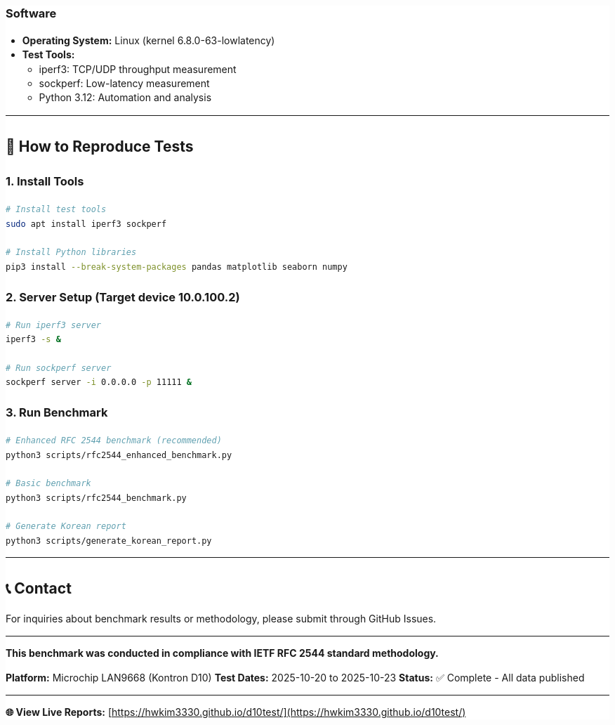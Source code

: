 ### Software
- **Operating System:** Linux (kernel 6.8.0-63-lowlatency)
- **Test Tools:**
  - iperf3: TCP/UDP throughput measurement
  - sockperf: Low-latency measurement
  - Python 3.12: Automation and analysis

---

## 🚀 How to Reproduce Tests

### 1. Install Tools
```bash
# Install test tools
sudo apt install iperf3 sockperf

# Install Python libraries
pip3 install --break-system-packages pandas matplotlib seaborn numpy
```

### 2. Server Setup (Target device 10.0.100.2)
```bash
# Run iperf3 server
iperf3 -s &

# Run sockperf server
sockperf server -i 0.0.0.0 -p 11111 &
```

### 3. Run Benchmark
```bash
# Enhanced RFC 2544 benchmark (recommended)
python3 scripts/rfc2544_enhanced_benchmark.py

# Basic benchmark
python3 scripts/rfc2544_benchmark.py

# Generate Korean report
python3 scripts/generate_korean_report.py
```

---

## 📞 Contact

For inquiries about benchmark results or methodology, please submit through GitHub Issues.

---

**This benchmark was conducted in compliance with IETF RFC 2544 standard methodology.**

**Platform:** Microchip LAN9668 (Kontron D10)
**Test Dates:** 2025-10-20 to 2025-10-23
**Status:** ✅ Complete - All data published

---

**🌐 View Live Reports:** [https://hwkim3330.github.io/d10test/](https://hwkim3330.github.io/d10test/)
